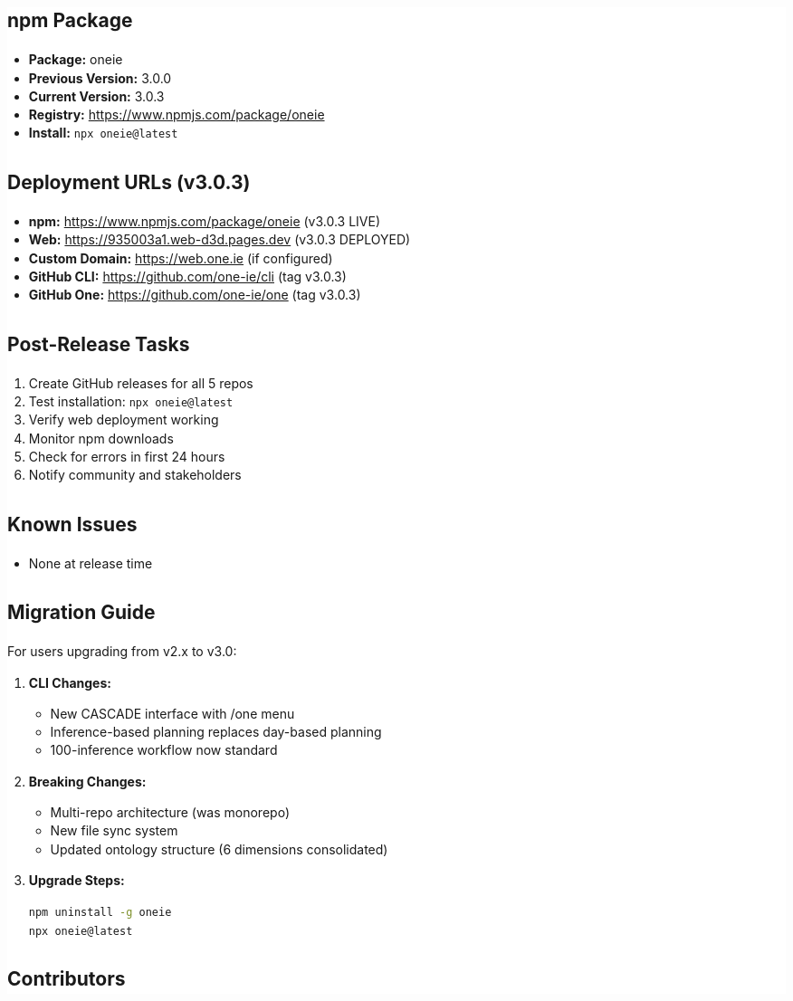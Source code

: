 ## npm Package

- **Package:** oneie
- **Previous Version:** 3.0.0
- **Current Version:** 3.0.3
- **Registry:** https://www.npmjs.com/package/oneie
- **Install:** `npx oneie@latest`

## Deployment URLs (v3.0.3)

- **npm:** https://www.npmjs.com/package/oneie (v3.0.3 LIVE)
- **Web:** https://935003a1.web-d3d.pages.dev (v3.0.3 DEPLOYED)
- **Custom Domain:** https://web.one.ie (if configured)
- **GitHub CLI:** https://github.com/one-ie/cli (tag v3.0.3)
- **GitHub One:** https://github.com/one-ie/one (tag v3.0.3)

## Post-Release Tasks

1. Create GitHub releases for all 5 repos
2. Test installation: `npx oneie@latest`
3. Verify web deployment working
4. Monitor npm downloads
5. Check for errors in first 24 hours
6. Notify community and stakeholders

## Known Issues

- None at release time

## Migration Guide

For users upgrading from v2.x to v3.0:

1. **CLI Changes:**
   - New CASCADE interface with /one menu
   - Inference-based planning replaces day-based planning
   - 100-inference workflow now standard

2. **Breaking Changes:**
   - Multi-repo architecture (was monorepo)
   - New file sync system
   - Updated ontology structure (6 dimensions consolidated)

3. **Upgrade Steps:**
   ```bash
   npm uninstall -g oneie
   npx oneie@latest
   ```

## Contributors
